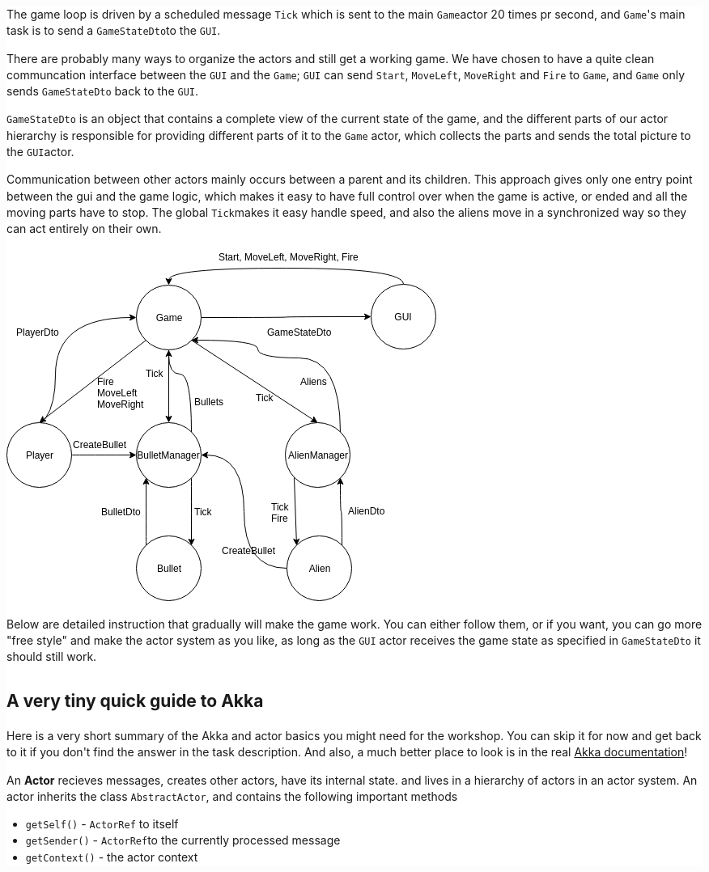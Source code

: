 The game loop is driven by a scheduled message `Tick` which is sent to the main `Game`actor 20 times pr second, and `Game`'s main task is to send a `GameStateDto`to the `GUI`.

There are probably many ways to organize the actors and still get a working game. We have chosen to have a quite clean communcation interface between the `GUI` and the `Game`; `GUI` can send `Start`, `MoveLeft`, `MoveRight` and `Fire` to `Game`, and `Game` only sends `GameStateDto` back to the `GUI`.

`GameStateDto` is an object that contains a complete view of the current state of the game, and the different parts of our actor hierarchy is responsible for providing different parts of it to the `Game` actor, which collects the parts and sends the total picture to the `GUI`actor.

Communication between other actors mainly occurs between a parent and its children. This approach gives only one entry point between the gui and the game logic, which makes it easy to have full control over when the game is active, or ended and all the moving parts have to stop. The global `Tick`makes it easy handle speed, and also the aliens move in a synchronized way so they can act entirely on their own. 

![The message flow](img/message-flow.png "The flow of messages")

Below are detailed instruction that gradually will make the game work. You can either follow them, or if you want, you can go more "free style" and make the actor system as you like, as long as the `GUI` actor receives the game state as specified in `GameStateDto` it should still work.

## A very tiny quick guide to Akka
Here is a very short summary of the Akka and actor basics you might need for the workshop. You can skip it for now and get back to it if you don't find the answer in the task description. And also, a much better place to look is in the real [Akka documentation](https://doc.akka.io/docs/akka/current/index.html)!

An **Actor** recieves messages, creates other actors, have its internal state. and lives in a hierarchy of actors in an actor system. An actor inherits the class `AbstractActor`, and contains the following important methods
*  `getSelf()` - `ActorRef` to itself                         
* `getSender()` - `ActorRef`to the currently processed message 
* `getContext()` - the actor context
